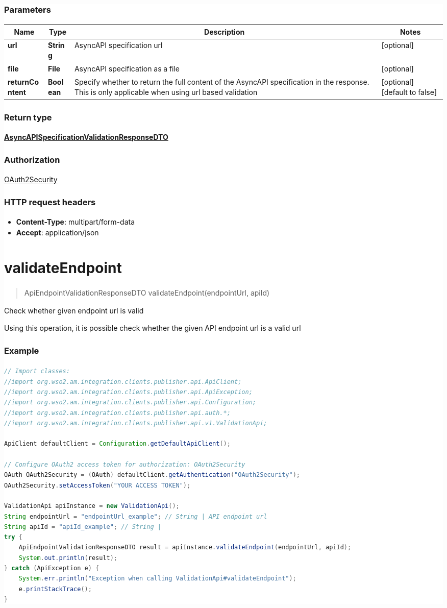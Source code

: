 
### Parameters

Name | Type | Description  | Notes
------------- | ------------- | ------------- | -------------
 **url** | **String**| AsyncAPI specification url | [optional]
 **file** | **File**| AsyncAPI specification as a file | [optional]
 **returnContent** | **Boolean**| Specify whether to return the full content of the AsyncAPI specification in the response. This is only applicable when using url based validation | [optional] [default to false]

### Return type

[**AsyncAPISpecificationValidationResponseDTO**](AsyncAPISpecificationValidationResponseDTO.md)

### Authorization

[OAuth2Security](../README.md#OAuth2Security)

### HTTP request headers

 - **Content-Type**: multipart/form-data
 - **Accept**: application/json

<a name="validateEndpoint"></a>
# **validateEndpoint**
> ApiEndpointValidationResponseDTO validateEndpoint(endpointUrl, apiId)

Check whether given endpoint url is valid

Using this operation, it is possible check whether the given API endpoint url is a valid url 

### Example
```java
// Import classes:
//import org.wso2.am.integration.clients.publisher.api.ApiClient;
//import org.wso2.am.integration.clients.publisher.api.ApiException;
//import org.wso2.am.integration.clients.publisher.api.Configuration;
//import org.wso2.am.integration.clients.publisher.api.auth.*;
//import org.wso2.am.integration.clients.publisher.api.v1.ValidationApi;

ApiClient defaultClient = Configuration.getDefaultApiClient();

// Configure OAuth2 access token for authorization: OAuth2Security
OAuth OAuth2Security = (OAuth) defaultClient.getAuthentication("OAuth2Security");
OAuth2Security.setAccessToken("YOUR ACCESS TOKEN");

ValidationApi apiInstance = new ValidationApi();
String endpointUrl = "endpointUrl_example"; // String | API endpoint url
String apiId = "apiId_example"; // String | 
try {
    ApiEndpointValidationResponseDTO result = apiInstance.validateEndpoint(endpointUrl, apiId);
    System.out.println(result);
} catch (ApiException e) {
    System.err.println("Exception when calling ValidationApi#validateEndpoint");
    e.printStackTrace();
}
```
